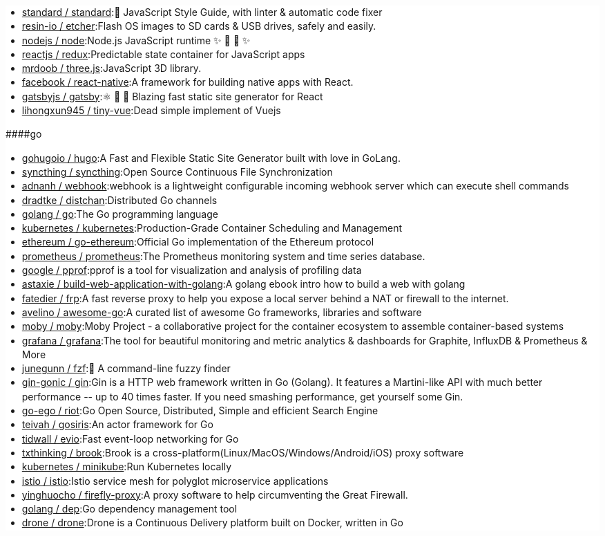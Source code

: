 * [standard / standard](https://github.com/standard/standard):🌟 JavaScript Style Guide, with linter & automatic code fixer
* [resin-io / etcher](https://github.com/resin-io/etcher):Flash OS images to SD cards & USB drives, safely and easily.
* [nodejs / node](https://github.com/nodejs/node):Node.js JavaScript runtime ✨ 🐢 🚀 ✨
* [reactjs / redux](https://github.com/reactjs/redux):Predictable state container for JavaScript apps
* [mrdoob / three.js](https://github.com/mrdoob/three.js):JavaScript 3D library.
* [facebook / react-native](https://github.com/facebook/react-native):A framework for building native apps with React.
* [gatsbyjs / gatsby](https://github.com/gatsbyjs/gatsby):⚛️ 📄 🚀 Blazing fast static site generator for React
* [lihongxun945 / tiny-vue](https://github.com/lihongxun945/tiny-vue):Dead simple implement of Vuejs

####go
* [gohugoio / hugo](https://github.com/gohugoio/hugo):A Fast and Flexible Static Site Generator built with love in GoLang.
* [syncthing / syncthing](https://github.com/syncthing/syncthing):Open Source Continuous File Synchronization
* [adnanh / webhook](https://github.com/adnanh/webhook):webhook is a lightweight configurable incoming webhook server which can execute shell commands
* [dradtke / distchan](https://github.com/dradtke/distchan):Distributed Go channels
* [golang / go](https://github.com/golang/go):The Go programming language
* [kubernetes / kubernetes](https://github.com/kubernetes/kubernetes):Production-Grade Container Scheduling and Management
* [ethereum / go-ethereum](https://github.com/ethereum/go-ethereum):Official Go implementation of the Ethereum protocol
* [prometheus / prometheus](https://github.com/prometheus/prometheus):The Prometheus monitoring system and time series database.
* [google / pprof](https://github.com/google/pprof):pprof is a tool for visualization and analysis of profiling data
* [astaxie / build-web-application-with-golang](https://github.com/astaxie/build-web-application-with-golang):A golang ebook intro how to build a web with golang
* [fatedier / frp](https://github.com/fatedier/frp):A fast reverse proxy to help you expose a local server behind a NAT or firewall to the internet.
* [avelino / awesome-go](https://github.com/avelino/awesome-go):A curated list of awesome Go frameworks, libraries and software
* [moby / moby](https://github.com/moby/moby):Moby Project - a collaborative project for the container ecosystem to assemble container-based systems
* [grafana / grafana](https://github.com/grafana/grafana):The tool for beautiful monitoring and metric analytics & dashboards for Graphite, InfluxDB & Prometheus & More
* [junegunn / fzf](https://github.com/junegunn/fzf):🌸 A command-line fuzzy finder
* [gin-gonic / gin](https://github.com/gin-gonic/gin):Gin is a HTTP web framework written in Go (Golang). It features a Martini-like API with much better performance -- up to 40 times faster. If you need smashing performance, get yourself some Gin.
* [go-ego / riot](https://github.com/go-ego/riot):Go Open Source, Distributed, Simple and efficient Search Engine
* [teivah / gosiris](https://github.com/teivah/gosiris):An actor framework for Go
* [tidwall / evio](https://github.com/tidwall/evio):Fast event-loop networking for Go
* [txthinking / brook](https://github.com/txthinking/brook):Brook is a cross-platform(Linux/MacOS/Windows/Android/iOS) proxy software
* [kubernetes / minikube](https://github.com/kubernetes/minikube):Run Kubernetes locally
* [istio / istio](https://github.com/istio/istio):Istio service mesh for polyglot microservice applications
* [yinghuocho / firefly-proxy](https://github.com/yinghuocho/firefly-proxy):A proxy software to help circumventing the Great Firewall.
* [golang / dep](https://github.com/golang/dep):Go dependency management tool
* [drone / drone](https://github.com/drone/drone):Drone is a Continuous Delivery platform built on Docker, written in Go
